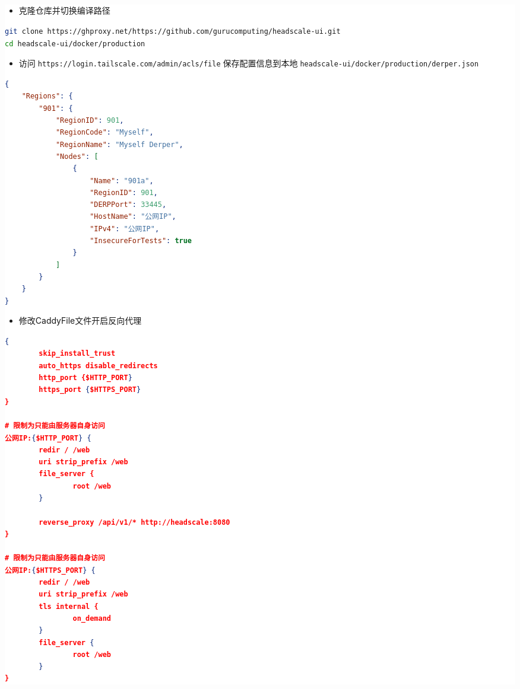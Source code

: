 - 克隆仓库并切换编译路径

```bash
git clone https://ghproxy.net/https://github.com/gurucomputing/headscale-ui.git
cd headscale-ui/docker/production
```

- 访问 `https://login.tailscale.com/admin/acls/file`  保存配置信息到本地 `headscale-ui/docker/production/derper.json`

```json
{
    "Regions": {
        "901": {
            "RegionID": 901,
            "RegionCode": "Myself",
            "RegionName": "Myself Derper",
            "Nodes": [
                {
                    "Name": "901a",
                    "RegionID": 901,
                    "DERPPort": 33445,
                    "HostName": "公网IP",
                    "IPv4": "公网IP",
                    "InsecureForTests": true
                }
            ]
        }
    }
}
```

- 修改CaddyFile文件开启反向代理

```json
{
        skip_install_trust
        auto_https disable_redirects
        http_port {$HTTP_PORT}
        https_port {$HTTPS_PORT}
}

# 限制为只能由服务器自身访问
公网IP:{$HTTP_PORT} {
        redir / /web
        uri strip_prefix /web
        file_server {
                root /web
        }

        reverse_proxy /api/v1/* http://headscale:8080
}

# 限制为只能由服务器自身访问
公网IP:{$HTTPS_PORT} {
        redir / /web
        uri strip_prefix /web
        tls internal {
                on_demand
        }
        file_server {
                root /web
        }
}
```

